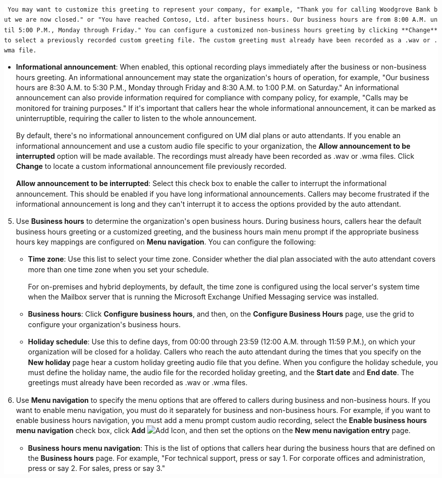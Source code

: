      You may want to customize this greeting to represent your company, for example, "Thank you for calling Woodgrove Bank but we are now closed." or "You have reached Contoso, Ltd. after business hours. Our business hours are from 8:00 A.M. until 5:00 P.M., Monday through Friday." You can configure a customized non-business hours greeting by clicking **Change** to select a previously recorded custom greeting file. The custom greeting must already have been recorded as a .wav or .wma file.

   - **Informational announcement**: When enabled, this optional recording plays immediately after the business or non-business hours greeting. An informational announcement may state the organization's hours of operation, for example, "Our business hours are 8:30 A.M. to 5:30 P.M., Monday through Friday and 8:30 A.M. to 1:00 P.M. on Saturday." An informational announcement can also provide information required for compliance with company policy, for example, "Calls may be monitored for training purposes." If it's important that callers hear the whole informational announcement, it can be marked as uninterruptible, requiring the caller to listen to the whole announcement.

     By default, there's no informational announcement configured on UM dial plans or auto attendants. If you enable an informational announcement and use a custom audio file specific to your organization, the **Allow announcement to be interrupted** option will be made available. The recordings must already have been recorded as .wav or .wma files. Click **Change** to locate a custom informational announcement file previously recorded.

     **Allow announcement to be interrupted**: Select this check box to enable the caller to interrupt the informational announcement. This should be enabled if you have long informational announcements. Callers may become frustrated if the informational announcement is long and they can't interrupt it to access the options provided by the auto attendant.

5. Use **Business hours** to determine the organization's open business hours. During business hours, callers hear the default business hours greeting or a customized greeting, and the business hours main menu prompt if the appropriate business hours key mappings are configured on **Menu navigation**. You can configure the following:

   - **Time zone**: Use this list to select your time zone. Consider whether the dial plan associated with the auto attendant covers more than one time zone when you set your schedule.

     For on-premises and hybrid deployments, by default, the time zone is configured using the local server's system time when the Mailbox server that is running the Microsoft Exchange Unified Messaging service was installed.

   - **Business hours**: Click **Configure business hours**, and then, on the **Configure Business Hours** page, use the grid to configure your organization's business hours.

   - **Holiday schedule**: Use this to define days, from 00:00 through 23:59 (12:00 A.M. through 11:59 P.M.), on which your organization will be closed for a holiday. Callers who reach the auto attendant during the times that you specify on the **New holiday** page hear a custom holiday greeting audio file that you define. When you configure the holiday schedule, you must define the holiday name, the audio file for the recorded holiday greeting, and the **Start date** and **End date**. The greetings must already have been recorded as .wav or .wma files.

6. Use **Menu navigation** to specify the menu options that are offered to callers during business and non-business hours. If you want to enable menu navigation, you must do it separately for business and non-business hours. For example, if you want to enable business hours navigation, you must add a menu prompt custom audio recording, select the **Enable business hours menu navigation** check box, click **Add** ![Add Icon](../../media/ITPro_EAC_AddIcon.gif), and then set the options on the **New menu navigation entry** page.

   - **Business hours menu navigation**: This is the list of options that callers hear during the business hours that are defined on the **Business hours** page. For example, "For technical support, press or say 1. For corporate offices and administration, press or say 2. For sales, press or say 3."
